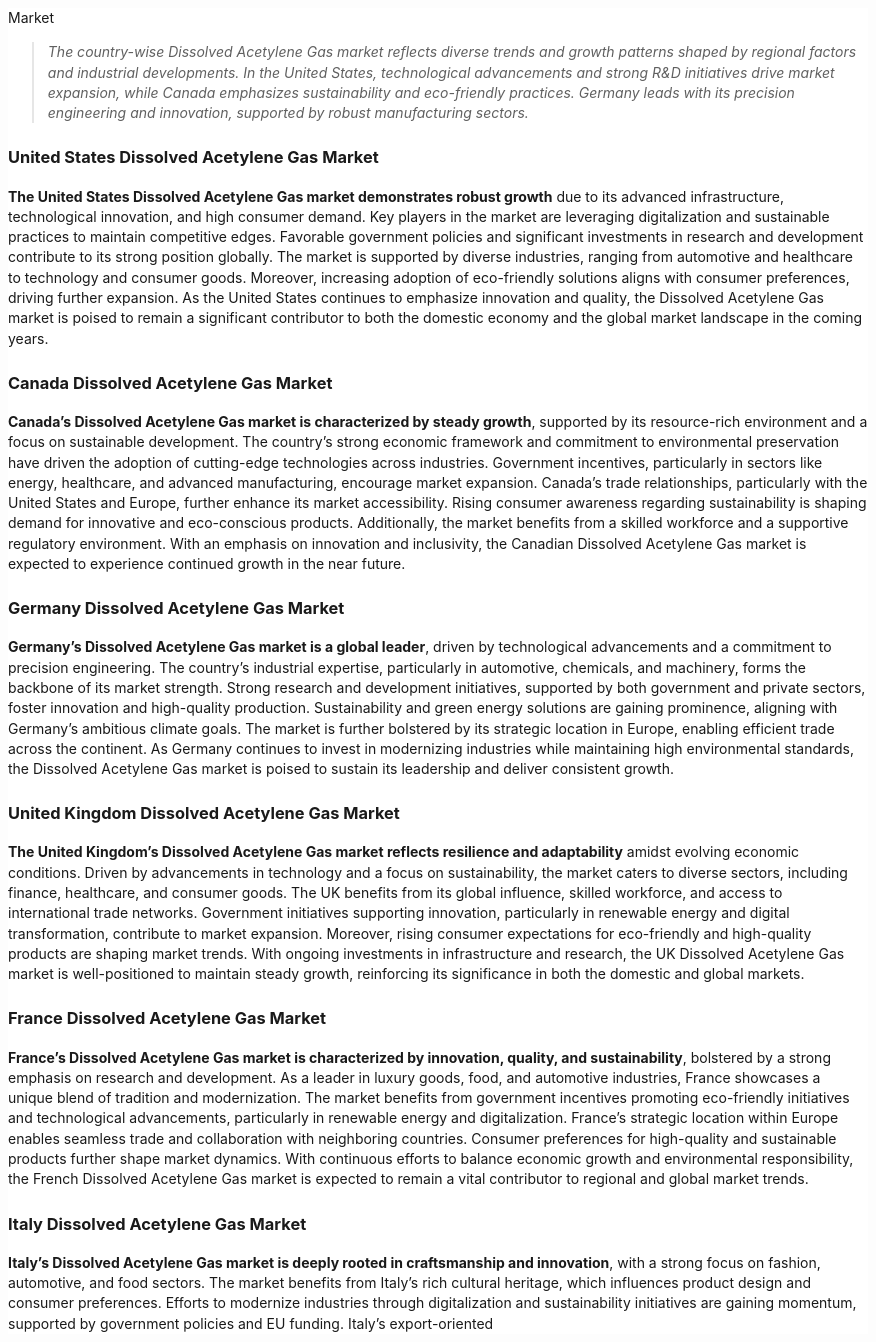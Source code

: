 Market<br /></span></h1><blockquote><p><em><span class="">The country-wise Dissolved Acetylene Gas market reflects diverse trends and growth patterns shaped by regional factors and industrial developments. In the United States, technological advancements and strong R&amp;D initiatives drive market expansion, while Canada emphasizes sustainability and eco-friendly practices. Germany leads with its precision engineering and innovation, supported by robust manufacturing sectors.</span></em></p></blockquote><h3><strong>United States Dissolved Acetylene Gas Market</strong></h3><p><strong>The United States Dissolved Acetylene Gas market demonstrates robust growth</strong> due to its advanced infrastructure, technological innovation, and high consumer demand. Key players in the market are leveraging digitalization and sustainable practices to maintain competitive edges. Favorable government policies and significant investments in research and development contribute to its strong position globally. The market is supported by diverse industries, ranging from automotive and healthcare to technology and consumer goods. Moreover, increasing adoption of eco-friendly solutions aligns with consumer preferences, driving further expansion. As the United States continues to emphasize innovation and quality, the Dissolved Acetylene Gas market is poised to remain a significant contributor to both the domestic economy and the global market landscape in the coming years.</p><h3><strong>Canada Dissolved Acetylene Gas Market</strong></h3><p><strong>Canada&rsquo;s Dissolved Acetylene Gas market is characterized by steady growth</strong>, supported by its resource-rich environment and a focus on sustainable development. The country&rsquo;s strong economic framework and commitment to environmental preservation have driven the adoption of cutting-edge technologies across industries. Government incentives, particularly in sectors like energy, healthcare, and advanced manufacturing, encourage market expansion. Canada&rsquo;s trade relationships, particularly with the United States and Europe, further enhance its market accessibility. Rising consumer awareness regarding sustainability is shaping demand for innovative and eco-conscious products. Additionally, the market benefits from a skilled workforce and a supportive regulatory environment. With an emphasis on innovation and inclusivity, the Canadian Dissolved Acetylene Gas market is expected to experience continued growth in the near future.</p><h3><strong>Germany Dissolved Acetylene Gas Market</strong></h3><p><strong>Germany&rsquo;s Dissolved Acetylene Gas market is a global leader</strong>, driven by technological advancements and a commitment to precision engineering. The country&rsquo;s industrial expertise, particularly in automotive, chemicals, and machinery, forms the backbone of its market strength. Strong research and development initiatives, supported by both government and private sectors, foster innovation and high-quality production. Sustainability and green energy solutions are gaining prominence, aligning with Germany&rsquo;s ambitious climate goals. The market is further bolstered by its strategic location in Europe, enabling efficient trade across the continent. As Germany continues to invest in modernizing industries while maintaining high environmental standards, the Dissolved Acetylene Gas market is poised to sustain its leadership and deliver consistent growth.</p><h3><strong>United Kingdom Dissolved Acetylene Gas Market</strong></h3><p><strong>The United Kingdom&rsquo;s Dissolved Acetylene Gas market reflects resilience and adaptability</strong> amidst evolving economic conditions. Driven by advancements in technology and a focus on sustainability, the market caters to diverse sectors, including finance, healthcare, and consumer goods. The UK benefits from its global influence, skilled workforce, and access to international trade networks. Government initiatives supporting innovation, particularly in renewable energy and digital transformation, contribute to market expansion. Moreover, rising consumer expectations for eco-friendly and high-quality products are shaping market trends. With ongoing investments in infrastructure and research, the UK Dissolved Acetylene Gas market is well-positioned to maintain steady growth, reinforcing its significance in both the domestic and global markets.</p><h3><strong>France Dissolved Acetylene Gas Market</strong></h3><p><strong>France&rsquo;s Dissolved Acetylene Gas market is characterized by innovation, quality, and sustainability</strong>, bolstered by a strong emphasis on research and development. As a leader in luxury goods, food, and automotive industries, France showcases a unique blend of tradition and modernization. The market benefits from government incentives promoting eco-friendly initiatives and technological advancements, particularly in renewable energy and digitalization. France&rsquo;s strategic location within Europe enables seamless trade and collaboration with neighboring countries. Consumer preferences for high-quality and sustainable products further shape market dynamics. With continuous efforts to balance economic growth and environmental responsibility, the French Dissolved Acetylene Gas market is expected to remain a vital contributor to regional and global market trends.</p><h3><strong>Italy Dissolved Acetylene Gas Market</strong></h3><p><strong>Italy&rsquo;s Dissolved Acetylene Gas market is deeply rooted in craftsmanship and innovation</strong>, with a strong focus on fashion, automotive, and food sectors. The market benefits from Italy&rsquo;s rich cultural heritage, which influences product design and consumer preferences. Efforts to modernize industries through digitalization and sustainability initiatives are gaining momentum, supported by government policies and EU funding. Italy&rsquo;s export-oriented
